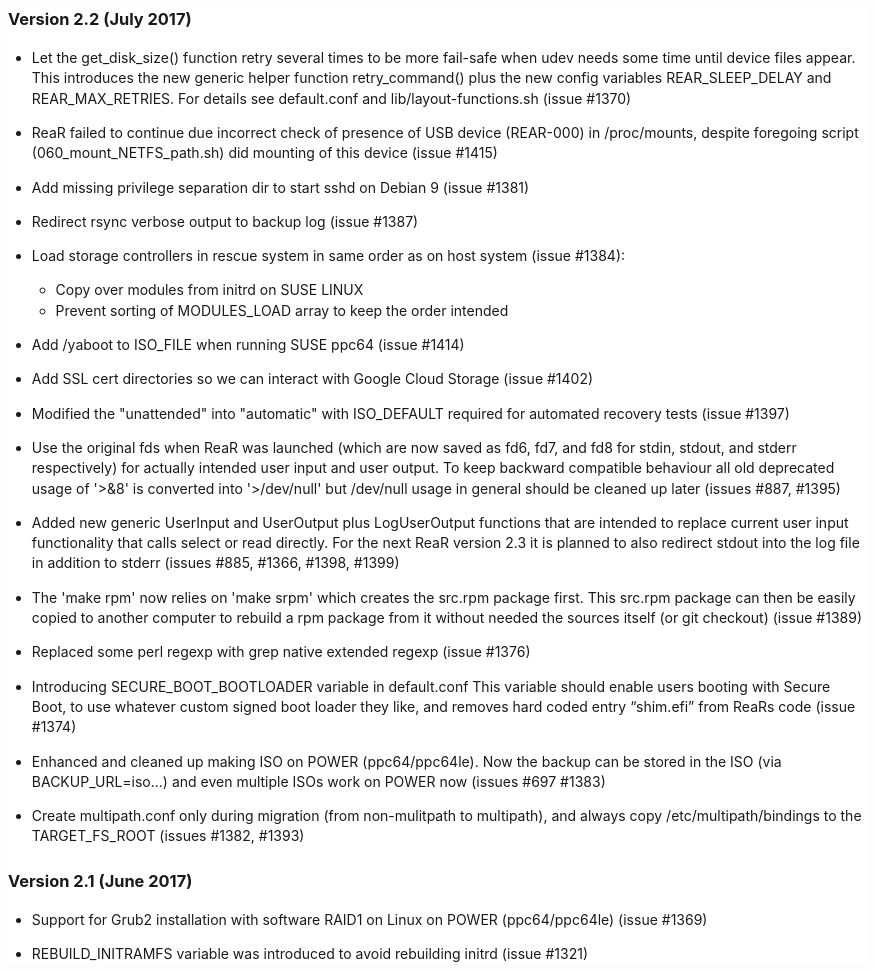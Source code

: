 ### Version 2.2 (July 2017)

* Let the get_disk_size() function retry several times to be more fail-safe when udev needs some time until device files appear. This introduces the new generic helper function retry_command() plus the new config variables REAR_SLEEP_DELAY and REAR_MAX_RETRIES. For details see default.conf and lib/layout-functions.sh (issue #1370)

* ReaR failed to continue due incorrect check of presence of USB device (REAR-000) in /proc/mounts, despite foregoing script (060_mount_NETFS_path.sh) did mounting of this device (issue #1415)

* Add missing privilege separation dir to start sshd on Debian 9 (issue #1381)

* Redirect rsync verbose output to backup log (issue #1387)

* Load storage controllers in rescue system in same order as on host system (issue #1384):
  - Copy over modules from initrd on SUSE LINUX 
  - Prevent sorting of MODULES_LOAD array to keep the order intended

* Add /yaboot to ISO_FILE when running SUSE ppc64 (issue #1414)

* Add SSL cert directories so we can interact with Google Cloud Storage (issue #1402)

* Modified the "unattended" into "automatic" with ISO_DEFAULT required for automated recovery tests (issue #1397)

* Use the original fds when ReaR was launched (which are now saved as fd6, fd7, and fd8 for stdin, stdout, and stderr respectively) for actually intended user input and user output. To keep backward compatible behaviour all old deprecated usage of '>&8' is converted into '>/dev/null' but /dev/null usage in general should be cleaned up later (issues #887, #1395)

* Added new generic UserInput and UserOutput plus LogUserOutput functions that are intended to replace current user input functionality that calls select or read directly. For the next ReaR version 2.3 it is planned to also redirect stdout into the log file in addition to stderr (issues #885, #1366, #1398, #1399)

* The 'make rpm' now relies on 'make srpm' which creates the src.rpm package first. This src.rpm package can then be easily copied to another computer to rebuild a rpm package from it without needed the sources itself (or git checkout) (issue #1389)

* Replaced some perl regexp with grep native extended regexp (issue #1376)

* Introducing SECURE_BOOT_BOOTLOADER variable in default.conf This variable should enable users booting with Secure Boot, to use whatever custom signed boot loader they like, and removes hard coded entry “shim.efi” from ReaRs code (issue #1374)

* Enhanced and cleaned up making ISO on POWER (ppc64/ppc64le). Now the backup can be stored in the ISO (via BACKUP_URL=iso...) and even multiple ISOs work on POWER now (issues #697 #1383)

* Create multipath.conf only during migration (from non-mulitpath to multipath), and always copy /etc/multipath/bindings to the TARGET_FS_ROOT (issues #1382, #1393)


### Version 2.1 (June 2017)

* Support for Grub2 installation with software RAID1 on Linux on POWER (ppc64/ppc64le) (issue #1369)

* REBUILD_INITRAMFS variable was introduced to avoid rebuilding initrd (issue #1321)
